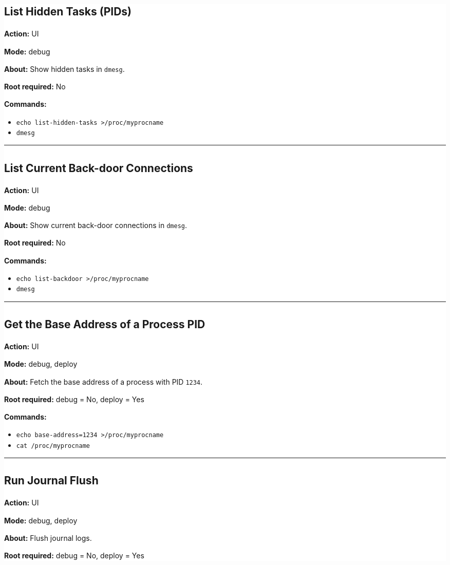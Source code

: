 
## List Hidden Tasks (PIDs)

**Action:** UI

**Mode:** debug

**About:** Show hidden tasks in `dmesg`.

**Root required:** No

**Commands:**
- `echo list-hidden-tasks >/proc/myprocname`
- `dmesg`

---

## List Current Back-door Connections

**Action:** UI

**Mode:** debug

**About:** Show current back-door connections in `dmesg`.

**Root required:** No

**Commands:**
- `echo list-backdoor >/proc/myprocname`
- `dmesg`

---

## Get the Base Address of a Process PID

**Action:** UI

**Mode:** debug, deploy

**About:** Fetch the base address of a process with PID `1234`.

**Root required:** debug = No, deploy = Yes

**Commands:**
- `echo base-address=1234 >/proc/myprocname`
- `cat /proc/myprocname`

---

## Run Journal Flush

**Action:** UI

**Mode:** debug, deploy

**About:** Flush journal logs.

**Root required:** debug = No, deploy = Yes
